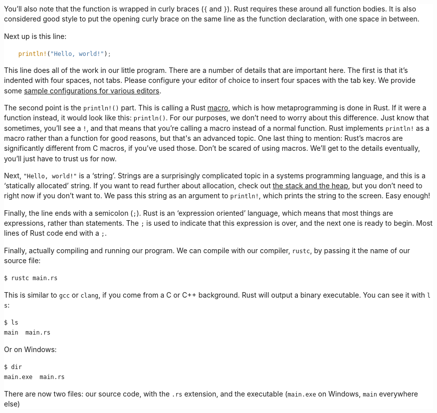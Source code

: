 You’ll also note that the function is wrapped in curly braces (`{` and `}`). Rust requires these around all function bodies. It is also considered good style to put the opening curly brace on the same line as the function declaration, with one space in between.

Next up is this line:

```rust
    println!("Hello, world!");
```

This line does all of the work in our little program. There are a number of details that are important here. The first is that it’s indented with four spaces, not tabs. Please configure your editor of choice to insert four spaces with the tab key. We provide some [sample configurations for various editors](https://github.com/rust-lang/rust/tree/master/src/etc/CONFIGS.md).

The second point is the `println!()` part. This is calling a Rust [macro](#sec--macros), which is how metaprogramming is done in Rust. If it were a function instead, it would look like this: `println()`. For our purposes, we don’t need to worry about this difference. Just know that sometimes, you’ll see a `!`, and that means that you’re calling a macro instead of a normal function. Rust implements `println!` as a macro rather than a function for good reasons, but that's an advanced topic. One last thing to mention: Rust’s macros are significantly different from C macros, if you’ve used those. Don’t be scared of using macros. We’ll get to the details eventually, you’ll just have to trust us for now.

Next, `"Hello, world!"` is a ‘string’. Strings are a surprisingly complicated topic in a systems programming language, and this is a ‘statically allocated’ string. If you want to read further about allocation, check out [the stack and the heap](#sec--the-stack-and-the-heap), but you don’t need to right now if you don’t want to. We pass this string as an argument to `println!`, which prints the string to the screen. Easy enough!

Finally, the line ends with a semicolon (`;`). Rust is an ‘expression oriented’ language, which means that most things are expressions, rather than statements. The `;` is used to indicate that this expression is over, and the next one is ready to begin. Most lines of Rust code end with a `;`.

Finally, actually compiling and running our program. We can compile with our compiler, `rustc`, by passing it the name of our source file:

```
$ rustc main.rs
```

This is similar to `gcc` or `clang`, if you come from a C or C++ background. Rust will output a binary executable. You can see it with `ls`:

```
$ ls
main  main.rs
```

Or on Windows:

```
$ dir
main.exe  main.rs
```

There are now two files: our source code, with the `.rs` extension, and the executable (`main.exe` on Windows, `main` everywhere else)

